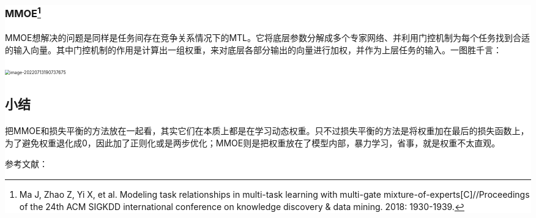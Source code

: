 ### MMOE[^4]

MMOE想解决的问题是同样是任务间存在竞争关系情况下的MTL。它将底层参数分解成多个专家网络、并利用门控机制为每个任务找到合适的输入向量。其中门控机制的作用是计算出一组权重，来对底层各部分输出的向量进行加权，并作为上层任务的输入。一图胜千言：

<img src="https://raw.githubusercontent.com/C-Harlin/MarkDownPhotos/master/mtl/image-20220713190737675.png" alt="image-20220713190737675" style="zoom:50%;" />


## 小结
把MMOE和损失平衡的方法放在一起看，其实它们在本质上都是在学习动态权重。只不过损失平衡的方法是将权重加在最后的损失函数上，为了避免权重退化成0，因此加了正则化或是两步优化；MMOE则是把权重放在了模型内部，暴力学习，省事，就是权重不太直观。



参考文献：

[^1]: Kendall A, Gal Y, Cipolla R. [Multi-task Learning using Uncertainty to Weigh Losses for Scene Geometry and Semantics](https://arxiv.org/abs/1705.07115). *CVPR 2018*.

[^2]: Chen Z, Badrinarayanan V, Lee C Y, et al. [GradNorm: Gradient Normalization for Adaptive Loss Balancing in Deep Multitask Networks](http://proceedings.mlr.press/v80/chen18a/chen18a.pdf). *ICML 2018*.
[^3]: Sener O, Koltun V. Multi-task learning as multi-objective optimization[J]. Advances in neural information processing systems, 2018, 31.
[^4]: Ma J, Zhao Z, Yi X, et al. Modeling task relationships in multi-task learning with multi-gate mixture-of-experts[C]//Proceedings of the 24th ACM SIGKDD international conference on knowledge discovery & data mining. 2018: 1930-1939.
